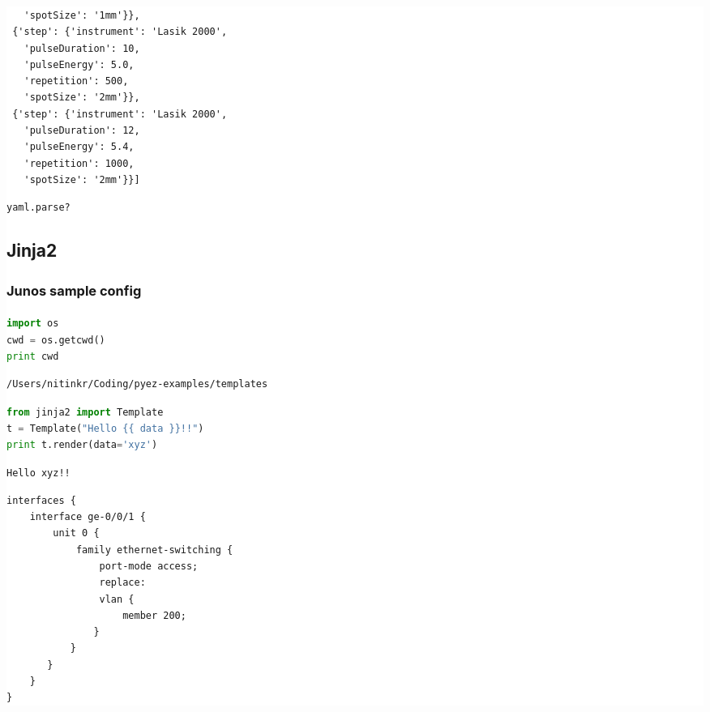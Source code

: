        'spotSize': '1mm'}},
     {'step': {'instrument': 'Lasik 2000',
       'pulseDuration': 10,
       'pulseEnergy': 5.0,
       'repetition': 500,
       'spotSize': '2mm'}},
     {'step': {'instrument': 'Lasik 2000',
       'pulseDuration': 12,
       'pulseEnergy': 5.4,
       'repetition': 1000,
       'spotSize': '2mm'}}]




```python
yaml.parse?
```

## Jinja2

### Junos sample config


```python
import os
cwd = os.getcwd()
print cwd
```

    /Users/nitinkr/Coding/pyez-examples/templates



```python
from jinja2 import Template
t = Template("Hello {{ data }}!!")
print t.render(data='xyz')
```

    Hello xyz!!


```text
interfaces {
    interface ge-0/0/1 {
        unit 0 {
            family ethernet-switching {
                port-mode access;
                replace:
                vlan {
                    member 200;
               }
           }
       }
    } 
}
```
